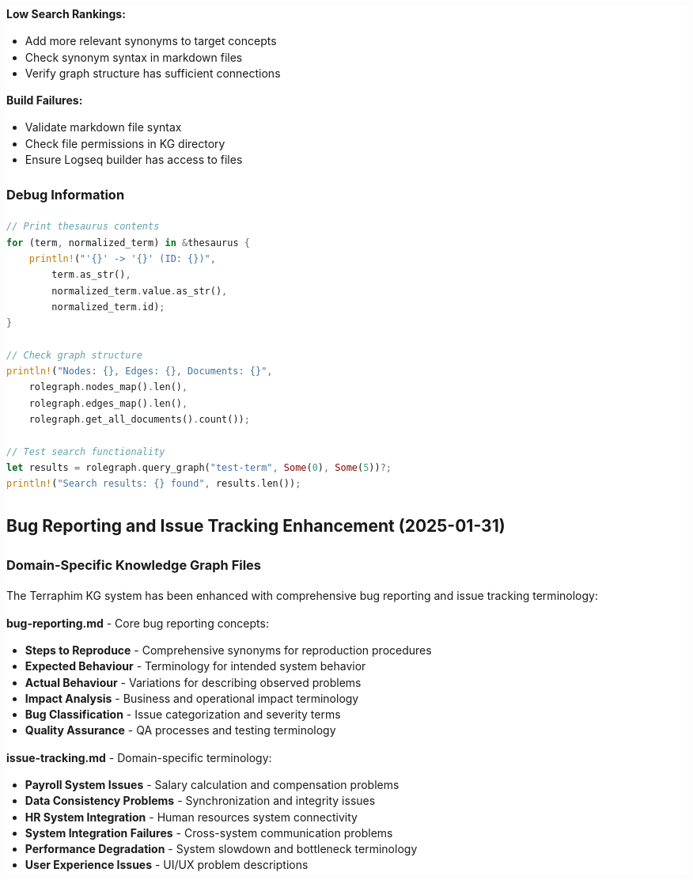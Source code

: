 **Low Search Rankings:**
- Add more relevant synonyms to target concepts
- Check synonym syntax in markdown files
- Verify graph structure has sufficient connections

**Build Failures:**
- Validate markdown file syntax
- Check file permissions in KG directory
- Ensure Logseq builder has access to files

### Debug Information

```rust
// Print thesaurus contents
for (term, normalized_term) in &thesaurus {
    println!("'{}' -> '{}' (ID: {})", 
        term.as_str(), 
        normalized_term.value.as_str(), 
        normalized_term.id);
}

// Check graph structure
println!("Nodes: {}, Edges: {}, Documents: {}", 
    rolegraph.nodes_map().len(),
    rolegraph.edges_map().len(),
    rolegraph.get_all_documents().count());

// Test search functionality
let results = rolegraph.query_graph("test-term", Some(0), Some(5))?;
println!("Search results: {} found", results.len());
```

## Bug Reporting and Issue Tracking Enhancement (2025-01-31)

### Domain-Specific Knowledge Graph Files

The Terraphim KG system has been enhanced with comprehensive bug reporting and issue tracking terminology:

**bug-reporting.md** - Core bug reporting concepts:
- **Steps to Reproduce** - Comprehensive synonyms for reproduction procedures
- **Expected Behaviour** - Terminology for intended system behavior
- **Actual Behaviour** - Variations for describing observed problems  
- **Impact Analysis** - Business and operational impact terminology
- **Bug Classification** - Issue categorization and severity terms
- **Quality Assurance** - QA processes and testing terminology

**issue-tracking.md** - Domain-specific terminology:
- **Payroll System Issues** - Salary calculation and compensation problems
- **Data Consistency Problems** - Synchronization and integrity issues
- **HR System Integration** - Human resources system connectivity
- **System Integration Failures** - Cross-system communication problems
- **Performance Degradation** - System slowdown and bottleneck terminology
- **User Experience Issues** - UI/UX problem descriptions
